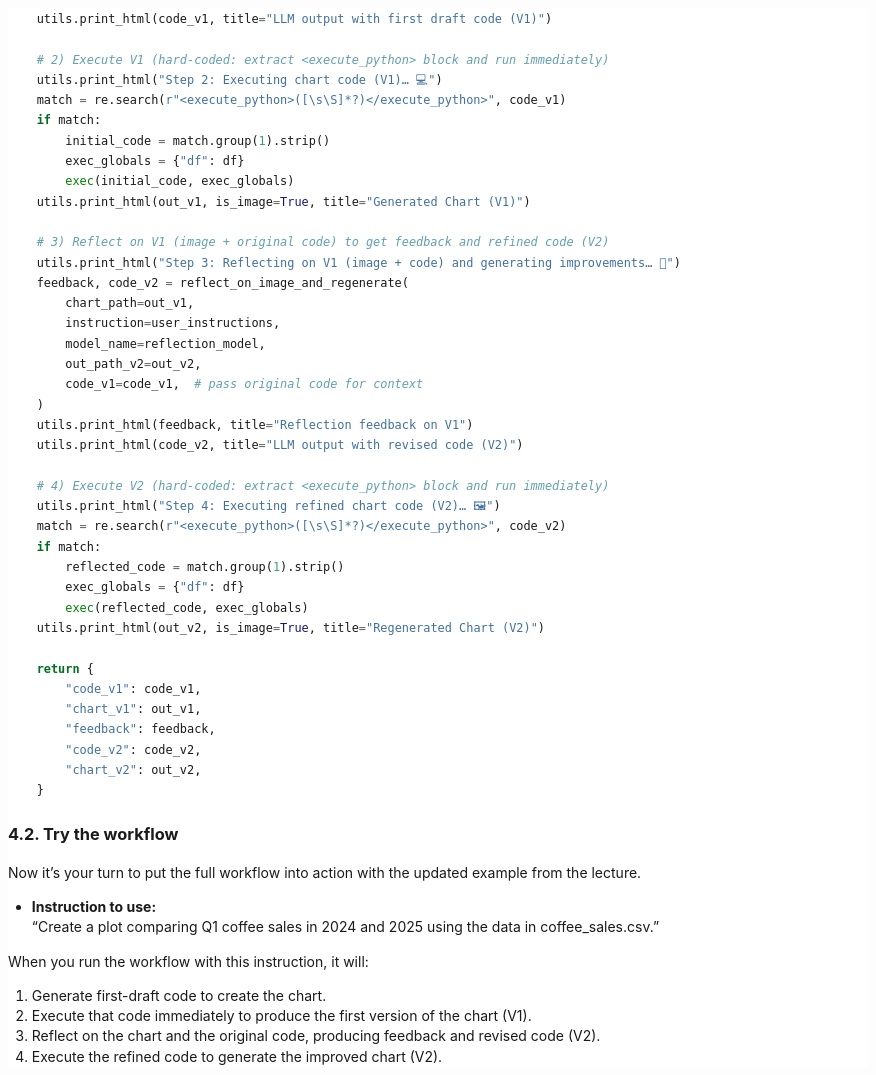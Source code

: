 ```python
    utils.print_html(code_v1, title="LLM output with first draft code (V1)")

    # 2) Execute V1 (hard-coded: extract <execute_python> block and run immediately)
    utils.print_html("Step 2: Executing chart code (V1)… 💻")
    match = re.search(r"<execute_python>([\s\S]*?)</execute_python>", code_v1)
    if match:
        initial_code = match.group(1).strip()
        exec_globals = {"df": df}
        exec(initial_code, exec_globals)
    utils.print_html(out_v1, is_image=True, title="Generated Chart (V1)")

    # 3) Reflect on V1 (image + original code) to get feedback and refined code (V2)
    utils.print_html("Step 3: Reflecting on V1 (image + code) and generating improvements… 🔁")
    feedback, code_v2 = reflect_on_image_and_regenerate(
        chart_path=out_v1,
        instruction=user_instructions,
        model_name=reflection_model,
        out_path_v2=out_v2,
        code_v1=code_v1,  # pass original code for context
    )
    utils.print_html(feedback, title="Reflection feedback on V1")
    utils.print_html(code_v2, title="LLM output with revised code (V2)")

    # 4) Execute V2 (hard-coded: extract <execute_python> block and run immediately)
    utils.print_html("Step 4: Executing refined chart code (V2)… 🖼️")
    match = re.search(r"<execute_python>([\s\S]*?)</execute_python>", code_v2)
    if match:
        reflected_code = match.group(1).strip()
        exec_globals = {"df": df}
        exec(reflected_code, exec_globals)
    utils.print_html(out_v2, is_image=True, title="Regenerated Chart (V2)")

    return {
        "code_v1": code_v1,
        "chart_v1": out_v1,
        "feedback": feedback,
        "code_v2": code_v2,
        "chart_v2": out_v2,
    }

```

### 4.2. Try the workflow

Now it’s your turn to put the full workflow into action with the updated example from the lecture.

- **Instruction to use:**  
  “Create a plot comparing Q1 coffee sales in 2024 and 2025 using the data in coffee_sales.csv.”

When you run the workflow with this instruction, it will:
1. Generate first-draft code to create the chart.  
2. Execute that code immediately to produce the first version of the chart (V1).  
3. Reflect on the chart and the original code, producing feedback and revised code (V2).  
4. Execute the refined code to generate the improved chart (V2).  
